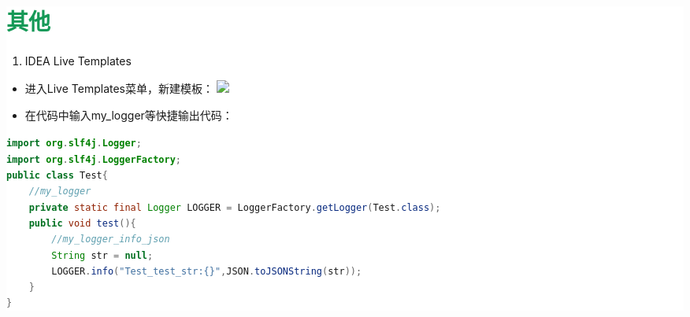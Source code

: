 # <font color = "#159957">其他</font>

1. IDEA Live Templates
-  进入Live Templates菜单，新建模板：
![](/images/article_pictures/idea_live_template.jpeg)

- 在代码中输入my_logger等快捷输出代码：
```Java
import org.slf4j.Logger;
import org.slf4j.LoggerFactory;
public class Test{
    //my_logger
    private static final Logger LOGGER = LoggerFactory.getLogger(Test.class);
    public void test(){
        //my_logger_info_json
        String str = null;
        LOGGER.info("Test_test_str:{}",JSON.toJSONString(str));
    }
}
```


